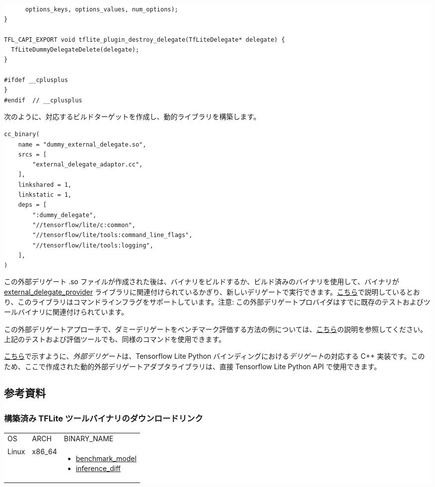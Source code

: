 ```
      options_keys, options_values, num_options);
}

TFL_CAPI_EXPORT void tflite_plugin_destroy_delegate(TfLiteDelegate* delegate) {
  TfLiteDummyDelegateDelete(delegate);
}

#ifdef __cplusplus
}
#endif  // __cplusplus
```

次のように、対応するビルドターゲットを作成し、動的ライブラリを構築します。

```
cc_binary(
    name = "dummy_external_delegate.so",
    srcs = [
        "external_delegate_adaptor.cc",
    ],
    linkshared = 1,
    linkstatic = 1,
    deps = [
        ":dummy_delegate",
        "//tensorflow/lite/c:common",
        "//tensorflow/lite/tools:command_line_flags",
        "//tensorflow/lite/tools:logging",
    ],
)
```

この外部デリゲート .so ファイルが作成された後は、バイナリをビルドするか、ビルド済みのバイナリを使用して、バイナリが [external_delegate_provider](https://github.com/tensorflow/tensorflow/blob/8c6f2d55762f3fc94f98fdd8b3c5d59ee1276dba/tensorflow/lite/tools/delegates/BUILD#L145-L159) ライブラリに関連付けられているかぎり、新しいデリゲートで実行できます。[こちら](https://github.com/tensorflow/tensorflow/tree/master/tensorflow/lite/tools/delegates#external-delegate-provider)で説明しているとおり、このライブラリはコマンドラインフラグをサポートしています。注意: この外部デリゲートプロバイダはすでに既存のテストおよびツールバイナリに関連付けられています。

この外部デリゲートアプローチで、ダミーデリゲートをベンチマーク評価する方法の例については、[こちら](https://github.com/tensorflow/tensorflow/blob/master/tensorflow/lite/delegates/utils/dummy_delegate/README.md#option-2-utilize-tensorflow-lite-external-delegate)の説明を参照してください。上記のテストおよび評価ツールでも、同様のコマンドを使用できます。

[こちら](https://github.com/tensorflow/tensorflow/blob/7145fc0e49be01ef6943f4df386ce38567e37797/tensorflow/lite/python/interpreter.py#L42)で示すように、*外部デリゲート*は、Tensorflow Lite Python バインディングにおける*デリゲート*の対応する C++ 実装です。このため、ここで作成された動的外部デリゲートアダプタライブラリは、直接 Tensorflow Lite Python API で使用できます。

## 参考資料

### 構築済み TFLite ツールバイナリのダウンロードリンク

<table>
  <tr>
   <td>OS</td>
   <td>ARCH</td>
   <td>BINARY_NAME</td>
  </tr>
  <tr>
   <td rowspan="3">Linux</td>
   <td>x86_64</td>
   <td>
<ul>
<li><a href="https://storage.googleapis.com/tensorflow-nightly-public/prod/tensorflow/release/lite/tools/nightly/latest/linux_x86-64_benchmark_model">benchmark_model</a></li>
<li><a href="https://storage.googleapis.com/tensorflow-nightly-public/prod/tensorflow/release/lite/tools/nightly/latest/linux_x86-64_eval_inference_diff">inference_diff</a></li>